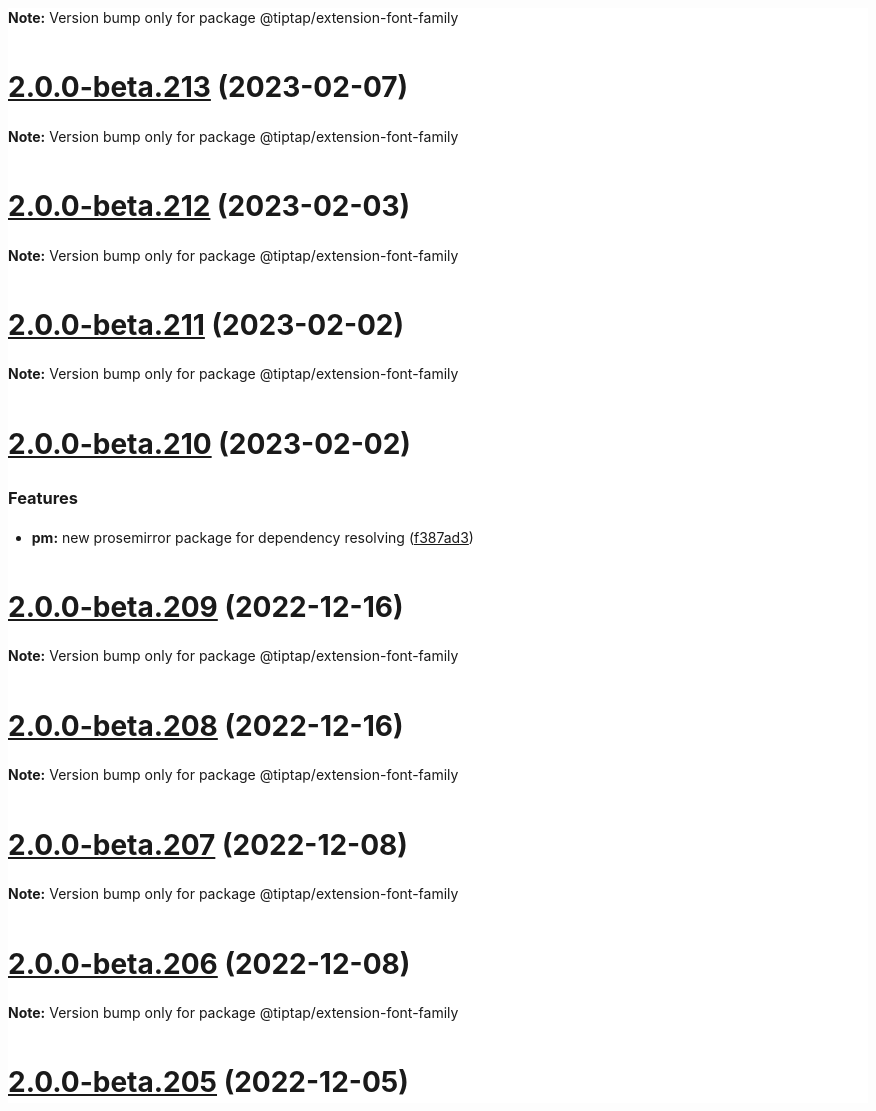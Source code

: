 **Note:** Version bump only for package @tiptap/extension-font-family

# [2.0.0-beta.213](https://github.com/ueberdosis/tiptap/compare/v2.0.0-beta.212...v2.0.0-beta.213) (2023-02-07)

**Note:** Version bump only for package @tiptap/extension-font-family

# [2.0.0-beta.212](https://github.com/ueberdosis/tiptap/compare/v2.0.0-beta.211...v2.0.0-beta.212) (2023-02-03)

**Note:** Version bump only for package @tiptap/extension-font-family

# [2.0.0-beta.211](https://github.com/ueberdosis/tiptap/compare/v2.0.0-beta.210...v2.0.0-beta.211) (2023-02-02)

**Note:** Version bump only for package @tiptap/extension-font-family

# [2.0.0-beta.210](https://github.com/ueberdosis/tiptap/compare/v2.0.0-beta.209...v2.0.0-beta.210) (2023-02-02)

### Features

- **pm:** new prosemirror package for dependency resolving ([f387ad3](https://github.com/ueberdosis/tiptap/commit/f387ad3dd4c2b30eaea33fb0ba0b42e0cd39263b))

# [2.0.0-beta.209](https://github.com/ueberdosis/tiptap/compare/v2.0.0-beta.208...v2.0.0-beta.209) (2022-12-16)

**Note:** Version bump only for package @tiptap/extension-font-family

# [2.0.0-beta.208](https://github.com/ueberdosis/tiptap/compare/v2.0.0-beta.207...v2.0.0-beta.208) (2022-12-16)

**Note:** Version bump only for package @tiptap/extension-font-family

# [2.0.0-beta.207](https://github.com/ueberdosis/tiptap/compare/v2.0.0-beta.206...v2.0.0-beta.207) (2022-12-08)

**Note:** Version bump only for package @tiptap/extension-font-family

# [2.0.0-beta.206](https://github.com/ueberdosis/tiptap/compare/v2.0.0-beta.205...v2.0.0-beta.206) (2022-12-08)

**Note:** Version bump only for package @tiptap/extension-font-family

# [2.0.0-beta.205](https://github.com/ueberdosis/tiptap/compare/v2.0.0-beta.204...v2.0.0-beta.205) (2022-12-05)

